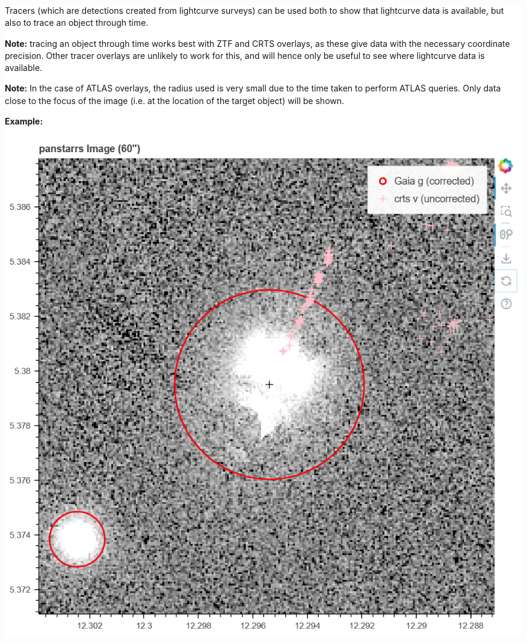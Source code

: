 Tracers (which are detections created from lightcurve surveys) can be used both to show that lightcurve data is available, but also to trace an object through time.

**Note:** tracing an object through time works best with ZTF and CRTS overlays, as these give data with the necessary coordinate precision. Other tracer overlays are unlikely to work for this, and will hence only be useful to see where lightcurve data is available.

**Note:** In the case of ATLAS overlays, the radius used is very small due to the time taken to perform ATLAS queries. Only data close to the focus of the image (i.e. at the location of the target object) will be shown. 

**Example:**

![](https://github.com/WD-planets/AstroToolkit/raw/latest/README_Images/tracer_example.png?raw=true)
